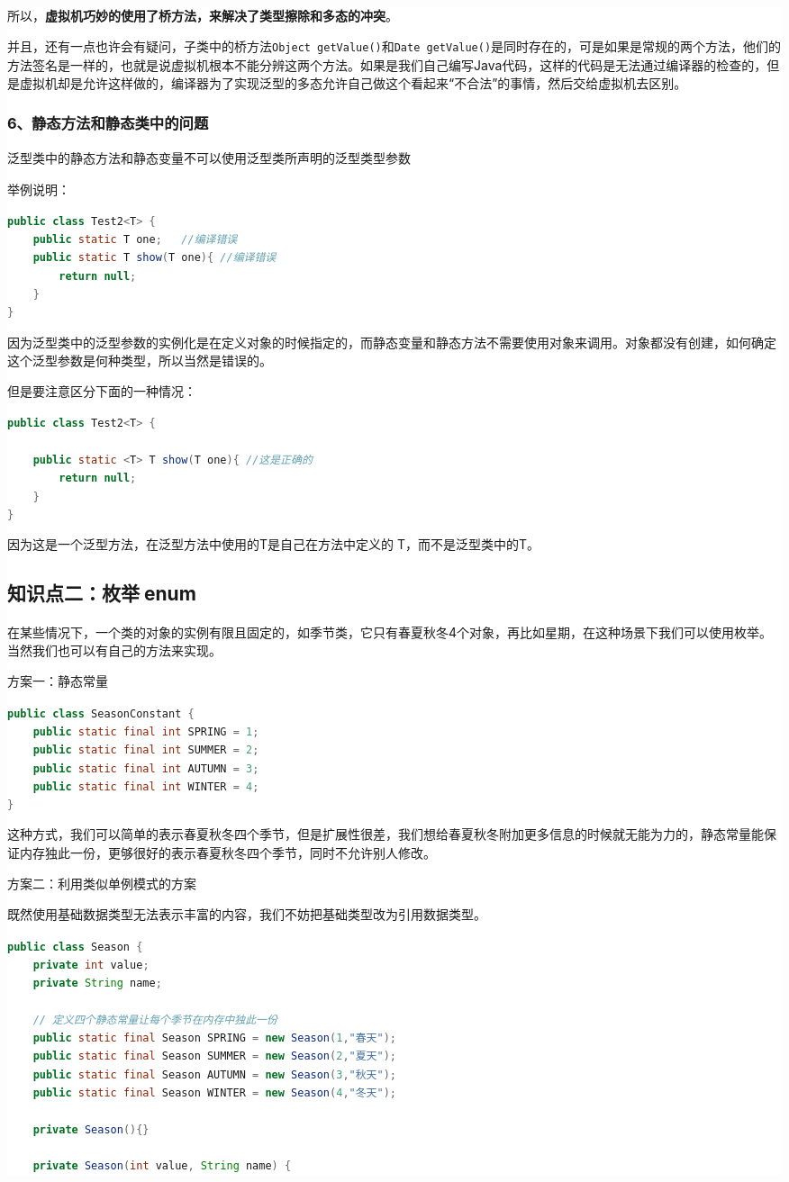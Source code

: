 ​所以，**虚拟机巧妙的使用了桥方法，来解决了类型擦除和多态的冲突**。

​并且，还有一点也许会有疑问，子类中的桥方法`Object getValue()`和`Date getValue()`是同时存在的，可是如果是常规的两个方法，他们的方法签名是一样的，也就是说虚拟机根本不能分辨这两个方法。如果是我们自己编写Java代码，这样的代码是无法通过编译器的检查的，但是虚拟机却是允许这样做的，编译器为了实现泛型的多态允许自己做这个看起来“不合法”的事情，然后交给虚拟机去区别。

### 6、静态方法和静态类中的问题

 泛型类中的静态方法和静态变量不可以使用泛型类所声明的泛型类型参数

举例说明：

```java
public class Test2<T> {    
    public static T one;   //编译错误    
    public static T show(T one){ //编译错误    
        return null;    
    }    
}
```

​因为泛型类中的泛型参数的实例化是在定义对象的时候指定的，而静态变量和静态方法不需要使用对象来调用。对象都没有创建，如何确定这个泛型参数是何种类型，所以当然是错误的。

但是要注意区分下面的一种情况：

```java
public class Test2<T> {    

    public static <T> T show(T one){ //这是正确的    
        return null;    
    }    
}
```

因为这是一个泛型方法，在泛型方法中使用的T是自己在方法中定义的 T，而不是泛型类中的T。

## 知识点二：枚举 enum

​在某些情况下，一个类的对象的实例有限且固定的，如季节类，它只有春夏秋冬4个对象，再比如星期，在这种场景下我们可以使用枚举。当然我们也可以有自己的方法来实现。

方案一：静态常量

```java
public class SeasonConstant {
    public static final int SPRING = 1;
    public static final int SUMMER = 2;
    public static final int AUTUMN = 3;
    public static final int WINTER = 4;
}
```

 这种方式，我们可以简单的表示春夏秋冬四个季节，但是扩展性很差，我们想给春夏秋冬附加更多信息的时候就无能为力的，静态常量能保证内存独此一份，更够很好的表示春夏秋冬四个季节，同时不允许别人修改。

方案二：利用类似单例模式的方案

既然使用基础数据类型无法表示丰富的内容，我们不妨把基础类型改为引用数据类型。

```java
public class Season {
    private int value;
    private String name;

    // 定义四个静态常量让每个季节在内存中独此一份
    public static final Season SPRING = new Season(1,"春天");
    public static final Season SUMMER = new Season(2,"夏天");
    public static final Season AUTUMN = new Season(3,"秋天");
    public static final Season WINTER = new Season(4,"冬天");

    private Season(){}

    private Season(int value, String name) {
```